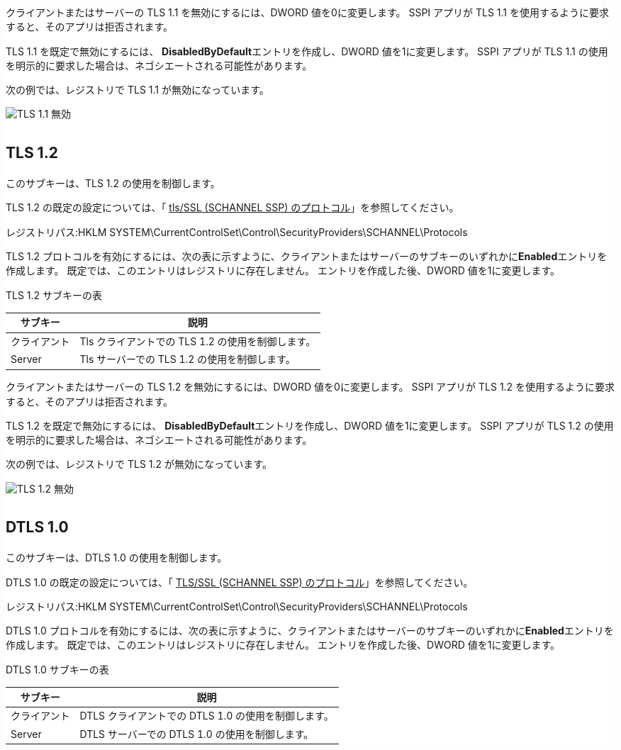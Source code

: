 クライアントまたはサーバーの TLS 1.1 を無効にするには、DWORD 値を0に変更します。
SSPI アプリが TLS 1.1 を使用するように要求すると、そのアプリは拒否されます。 

TLS 1.1 を既定で無効にするには、 **DisabledByDefault**エントリを作成し、DWORD 値を1に変更します。 SSPI アプリが TLS 1.1 の使用を明示的に要求した場合は、ネゴシエートされる可能性があります。 

次の例では、レジストリで TLS 1.1 が無効になっています。

![TLS 1.1 無効](images/tls-11-registry-setting.png)

## <a name="tls-12"></a>TLS 1.2

このサブキーは、TLS 1.2 の使用を制御します。

TLS 1.2 の既定の設定については、「 [tls/SSL (SCHANNEL SSP) のプロトコル](https://msdn.microsoft.com/library/windows/desktop/mt808159.aspx)」を参照してください。

レジストリパス:HKLM SYSTEM\CurrentControlSet\Control\SecurityProviders\SCHANNEL\Protocols

TLS 1.2 プロトコルを有効にするには、次の表に示すように、クライアントまたはサーバーのサブキーのいずれかに**Enabled**エントリを作成します。 既定では、このエントリはレジストリに存在しません。 エントリを作成した後、DWORD 値を1に変更します。 

TLS 1.2 サブキーの表

| サブキー | 説明 |
|--------|-------------|
| クライアント | Tls クライアントでの TLS 1.2 の使用を制御します。 |
| Server | Tls サーバーでの TLS 1.2 の使用を制御します。 |

クライアントまたはサーバーの TLS 1.2 を無効にするには、DWORD 値を0に変更します。
SSPI アプリが TLS 1.2 を使用するように要求すると、そのアプリは拒否されます。 

TLS 1.2 を既定で無効にするには、 **DisabledByDefault**エントリを作成し、DWORD 値を1に変更します。 SSPI アプリが TLS 1.2 の使用を明示的に要求した場合は、ネゴシエートされる可能性があります。 

次の例では、レジストリで TLS 1.2 が無効になっています。

![TLS 1.2 無効](images/tls-12-registry-setting.png)

## <a name="dtls-10"></a>DTLS 1.0

このサブキーは、DTLS 1.0 の使用を制御します。

DTLS 1.0 の既定の設定については、「 [TLS/SSL (SCHANNEL SSP) のプロトコル](https://msdn.microsoft.com/library/windows/desktop/mt808159.aspx)」を参照してください。

レジストリパス:HKLM SYSTEM\CurrentControlSet\Control\SecurityProviders\SCHANNEL\Protocols

DTLS 1.0 プロトコルを有効にするには、次の表に示すように、クライアントまたはサーバーのサブキーのいずれかに**Enabled**エントリを作成します。 既定では、このエントリはレジストリに存在しません。 エントリを作成した後、DWORD 値を1に変更します。 

DTLS 1.0 サブキーの表

| サブキー | 説明 |
|--------|-------------|
| クライアント | DTLS クライアントでの DTLS 1.0 の使用を制御します。 |
| Server | DTLS サーバーでの DTLS 1.0 の使用を制御します。 |

